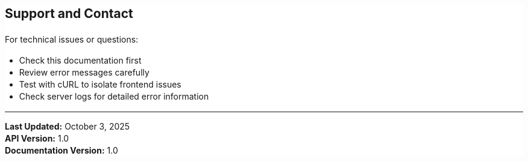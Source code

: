 
## Support and Contact

For technical issues or questions:
- Check this documentation first
- Review error messages carefully
- Test with cURL to isolate frontend issues
- Check server logs for detailed error information

---

**Last Updated:** October 3, 2025  
**API Version:** 1.0  
**Documentation Version:** 1.0
